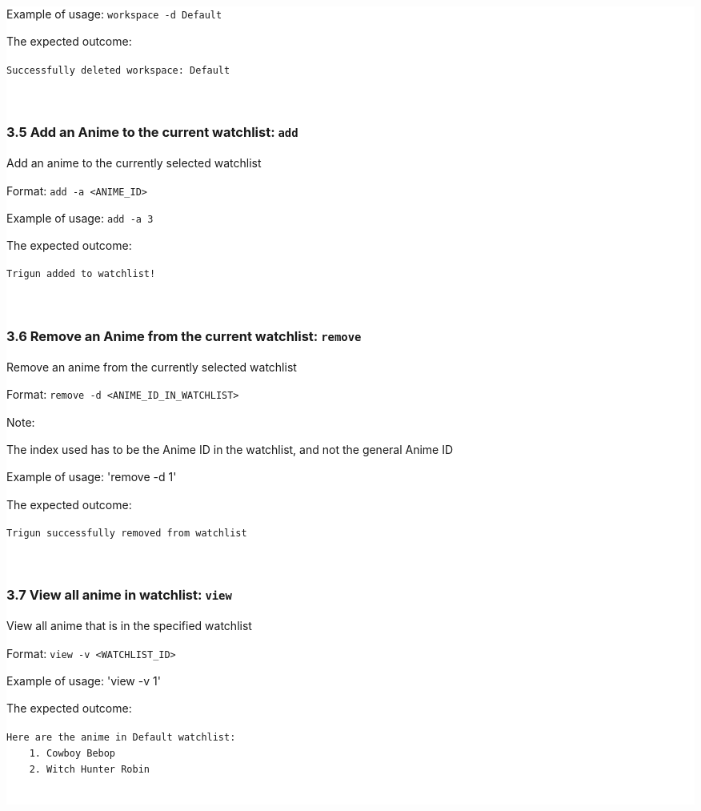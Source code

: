Example of usage: `workspace -d Default`

The expected outcome:
```
Successfully deleted workspace: Default
```

<br/>

### 3.5 Add an Anime to the current watchlist: `add`
Add an anime to the currently selected watchlist

Format: `add -a <ANIME_ID>`

Example of usage: `add -a 3`

The expected outcome: 

```
Trigun added to watchlist!
```

<br/>

### 3.6 Remove an Anime from the current watchlist: `remove`
Remove an anime from the currently selected watchlist

Format: `remove -d <ANIME_ID_IN_WATCHLIST>`

Note:

The index used has to be the Anime ID in the watchlist, and not the general Anime ID

Example of usage: 'remove -d 1'

The expected outcome:

```
Trigun successfully removed from watchlist
```

<br/>

### 3.7 View all anime in watchlist: `view`
View all anime that is in the specified watchlist

Format: `view -v <WATCHLIST_ID>`

Example of usage: 'view -v 1'

The expected outcome:
```
Here are the anime in Default watchlist:
	1. Cowboy Bebop
	2. Witch Hunter Robin
```

<br/>
